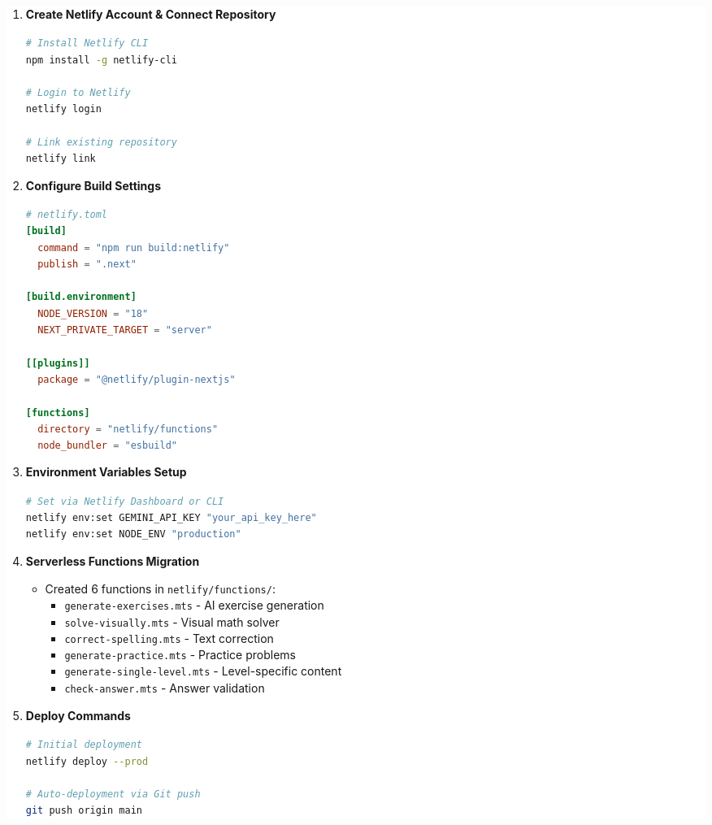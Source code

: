 1. **Create Netlify Account & Connect Repository**
   ```bash
   # Install Netlify CLI
   npm install -g netlify-cli
   
   # Login to Netlify
   netlify login
   
   # Link existing repository
   netlify link
   ```

2. **Configure Build Settings**
   ```toml
   # netlify.toml
   [build]
     command = "npm run build:netlify"
     publish = ".next"
   
   [build.environment]
     NODE_VERSION = "18"
     NEXT_PRIVATE_TARGET = "server"
   
   [[plugins]]
     package = "@netlify/plugin-nextjs"
   
   [functions]
     directory = "netlify/functions"
     node_bundler = "esbuild"
   ```

3. **Environment Variables Setup**
   ```bash
   # Set via Netlify Dashboard or CLI
   netlify env:set GEMINI_API_KEY "your_api_key_here"
   netlify env:set NODE_ENV "production"
   ```

4. **Serverless Functions Migration**
   - Created 6 functions in `netlify/functions/`:
     - `generate-exercises.mts` - AI exercise generation
     - `solve-visually.mts` - Visual math solver
     - `correct-spelling.mts` - Text correction
     - `generate-practice.mts` - Practice problems
     - `generate-single-level.mts` - Level-specific content
     - `check-answer.mts` - Answer validation

5. **Deploy Commands**
   ```bash
   # Initial deployment
   netlify deploy --prod
   
   # Auto-deployment via Git push
   git push origin main
   ```
